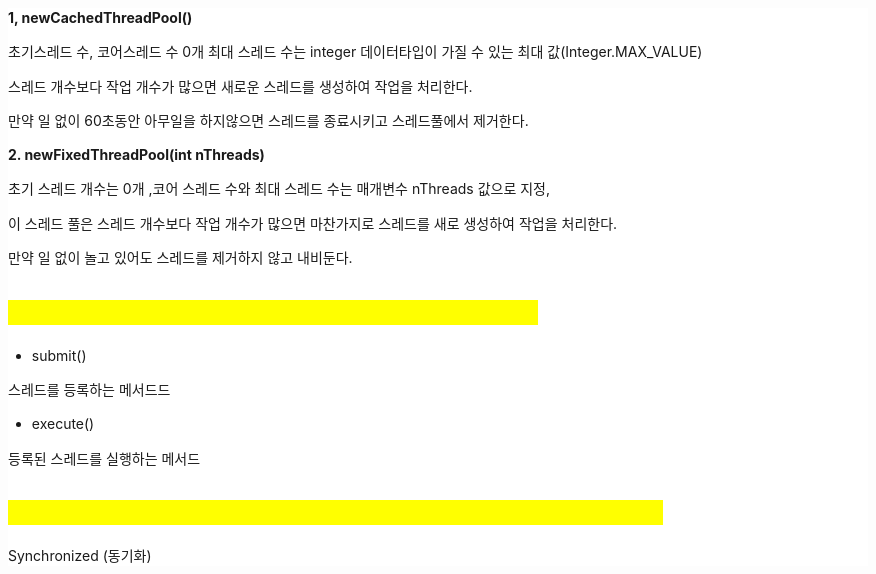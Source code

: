 

**1, newCachedThreadPool()**

초기스레드 수, 코어스레드 수 0개 최대 스레드 수는 integer 데이터타입이 가질 수 있는 최대 값(Integer.MAX\_VALUE)

스레드 개수보다 작업 개수가 많으면 새로운 스레드를 생성하여 작업을 처리한다.

만약 일 없이 60초동안 아무일을 하지않으면 스레드를 종료시키고 스레드풀에서 제거한다.



**2. newFixedThreadPool(int nThreads)**

초기 스레드 개수는 0개 ,코어 스레드 수와 최대 스레드 수는 매개변수 nThreads 값으로 지정,

이 스레드 풀은 스레드 개수보다 작업 개수가 많으면 마찬가지로 스레드를 새로 생성하여 작업을 처리한다.

만약 일 없이 놀고 있어도 스레드를 제거하지 않고 내비둔다. &#x20;



## <mark style="color:yellow;">스레드 풀에서 submit()과 execute()의 차이는 무엇인가요?</mark>

* submit()

스레드를 등록하는 메서드드

* execute()

등록된 스레드를 실행하는 메서드



## <mark style="color:yellow;">자바 프로그램에서 멀티 스레드 작업의 안전성을 어떻게 보장할 수 있을까요?</mark>



Synchronized (동기화)

